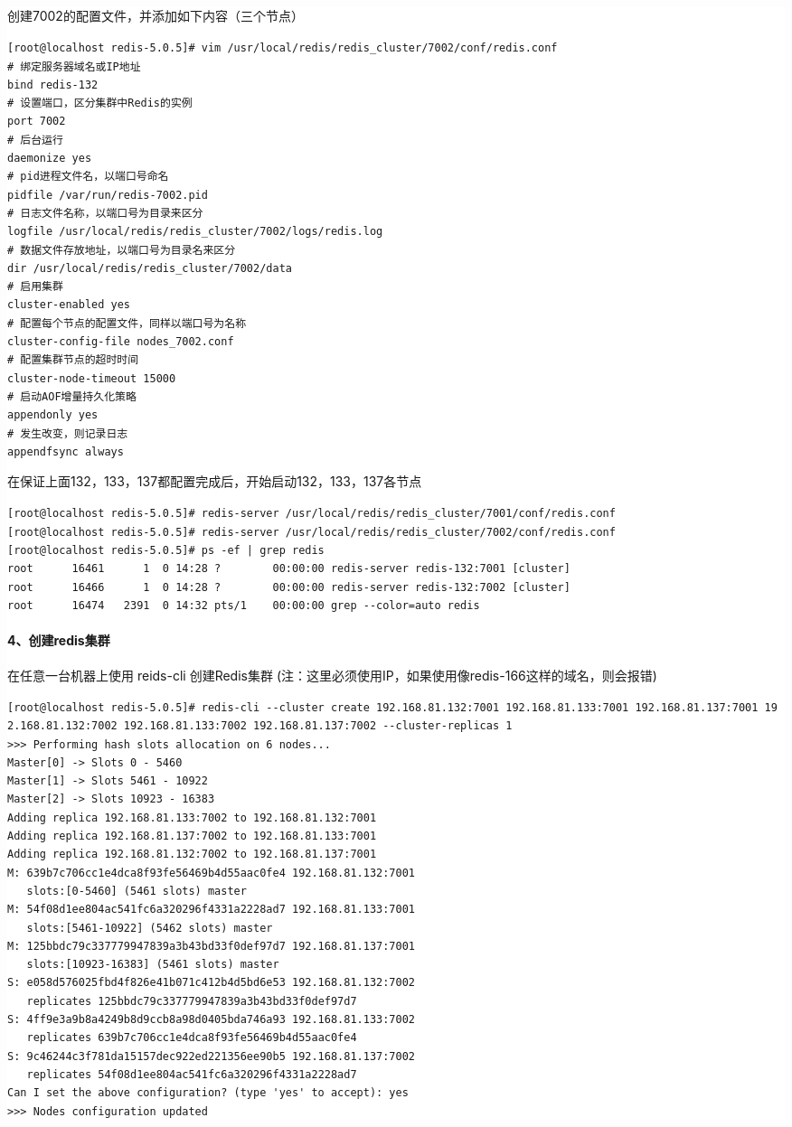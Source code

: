 创建7002的配置文件，并添加如下内容（三个节点）

```
[root@localhost redis-5.0.5]# vim /usr/local/redis/redis_cluster/7002/conf/redis.conf
# 绑定服务器域名或IP地址
bind redis-132
# 设置端口，区分集群中Redis的实例
port 7002
# 后台运行
daemonize yes
# pid进程文件名，以端口号命名
pidfile /var/run/redis-7002.pid
# 日志文件名称，以端口号为目录来区分
logfile /usr/local/redis/redis_cluster/7002/logs/redis.log
# 数据文件存放地址，以端口号为目录名来区分
dir /usr/local/redis/redis_cluster/7002/data
# 启用集群
cluster-enabled yes
# 配置每个节点的配置文件，同样以端口号为名称
cluster-config-file nodes_7002.conf
# 配置集群节点的超时时间
cluster-node-timeout 15000
# 启动AOF增量持久化策略
appendonly yes
# 发生改变，则记录日志
appendfsync always
```

在保证上面132，133，137都配置完成后，开始启动132，133，137各节点

```
[root@localhost redis-5.0.5]# redis-server /usr/local/redis/redis_cluster/7001/conf/redis.conf 
[root@localhost redis-5.0.5]# redis-server /usr/local/redis/redis_cluster/7002/conf/redis.conf
[root@localhost redis-5.0.5]# ps -ef | grep redis
root      16461      1  0 14:28 ?        00:00:00 redis-server redis-132:7001 [cluster]
root      16466      1  0 14:28 ?        00:00:00 redis-server redis-132:7002 [cluster]
root      16474   2391  0 14:32 pts/1    00:00:00 grep --color=auto redis
```

#### 4、创建redis集群

在任意一台机器上使用 reids-cli 创建Redis集群 (注：这里必须使用IP，如果使用像redis-166这样的域名，则会报错)

```
[root@localhost redis-5.0.5]# redis-cli --cluster create 192.168.81.132:7001 192.168.81.133:7001 192.168.81.137:7001 192.168.81.132:7002 192.168.81.133:7002 192.168.81.137:7002 --cluster-replicas 1
>>> Performing hash slots allocation on 6 nodes...
Master[0] -> Slots 0 - 5460
Master[1] -> Slots 5461 - 10922
Master[2] -> Slots 10923 - 16383
Adding replica 192.168.81.133:7002 to 192.168.81.132:7001
Adding replica 192.168.81.137:7002 to 192.168.81.133:7001
Adding replica 192.168.81.132:7002 to 192.168.81.137:7001
M: 639b7c706cc1e4dca8f93fe56469b4d55aac0fe4 192.168.81.132:7001
   slots:[0-5460] (5461 slots) master
M: 54f08d1ee804ac541fc6a320296f4331a2228ad7 192.168.81.133:7001
   slots:[5461-10922] (5462 slots) master
M: 125bbdc79c337779947839a3b43bd33f0def97d7 192.168.81.137:7001
   slots:[10923-16383] (5461 slots) master
S: e058d576025fbd4f826e41b071c412b4d5bd6e53 192.168.81.132:7002
   replicates 125bbdc79c337779947839a3b43bd33f0def97d7
S: 4ff9e3a9b8a4249b8d9ccb8a98d0405bda746a93 192.168.81.133:7002
   replicates 639b7c706cc1e4dca8f93fe56469b4d55aac0fe4
S: 9c46244c3f781da15157dec922ed221356ee90b5 192.168.81.137:7002
   replicates 54f08d1ee804ac541fc6a320296f4331a2228ad7
Can I set the above configuration? (type 'yes' to accept): yes
>>> Nodes configuration updated
```